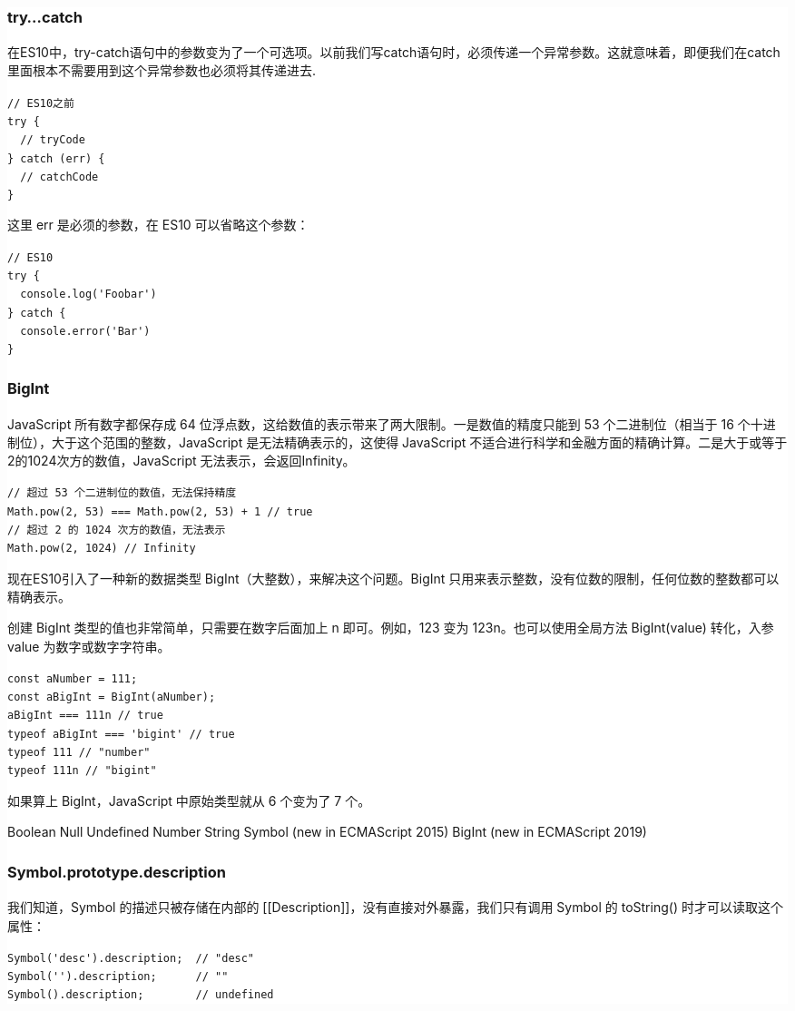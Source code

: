 ### try…catch
在ES10中，try-catch语句中的参数变为了一个可选项。以前我们写catch语句时，必须传递一个异常参数。这就意味着，即便我们在catch里面根本不需要用到这个异常参数也必须将其传递进去.
```
// ES10之前
try {
  // tryCode
} catch (err) {
  // catchCode
}
```
这里 err 是必须的参数，在 ES10 可以省略这个参数：
```
// ES10
try {
  console.log('Foobar')
} catch {
  console.error('Bar')
}
```

### BigInt
JavaScript 所有数字都保存成 64 位浮点数，这给数值的表示带来了两大限制。一是数值的精度只能到 53 个二进制位（相当于 16 个十进制位），大于这个范围的整数，JavaScript 是无法精确表示的，这使得 JavaScript 不适合进行科学和金融方面的精确计算。二是大于或等于2的1024次方的数值，JavaScript 无法表示，会返回Infinity。
```
// 超过 53 个二进制位的数值，无法保持精度
Math.pow(2, 53) === Math.pow(2, 53) + 1 // true
// 超过 2 的 1024 次方的数值，无法表示
Math.pow(2, 1024) // Infinity
```
现在ES10引入了一种新的数据类型 BigInt（大整数），来解决这个问题。BigInt 只用来表示整数，没有位数的限制，任何位数的整数都可以精确表示。

创建 BigInt 类型的值也非常简单，只需要在数字后面加上 n 即可。例如，123 变为 123n。也可以使用全局方法 BigInt(value) 转化，入参 value 为数字或数字字符串。
```
const aNumber = 111;
const aBigInt = BigInt(aNumber);
aBigInt === 111n // true
typeof aBigInt === 'bigint' // true
typeof 111 // "number"
typeof 111n // "bigint"
```
如果算上 BigInt，JavaScript 中原始类型就从 6 个变为了 7 个。

Boolean
Null
Undefined
Number
String
Symbol (new in ECMAScript 2015)
BigInt (new in ECMAScript 2019)

### Symbol.prototype.description
我们知道，Symbol 的描述只被存储在内部的 \[[Description]]，没有直接对外暴露，我们只有调用 Symbol 的 toString() 时才可以读取这个属性：
```
Symbol('desc').description;  // "desc"
Symbol('').description;      // ""
Symbol().description;        // undefined
```
